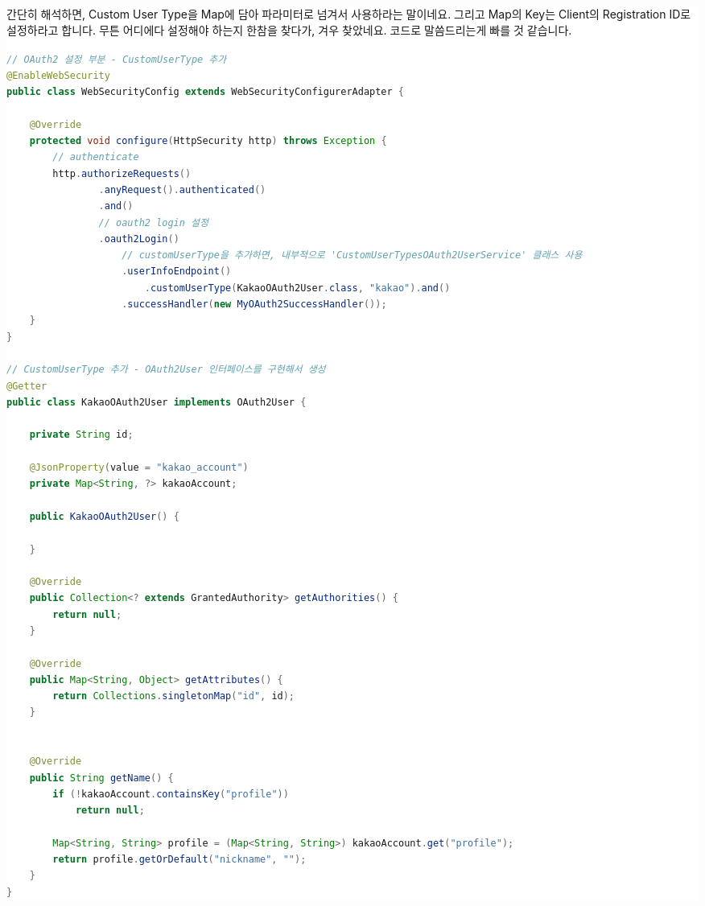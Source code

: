 간단히 해석하면, Custom User Type을 Map에 담아 파라미터로 넘겨서 사용하라는 말이네요. 그리고 Map의 Key는 Client의 Registration ID로 설정하라고 합니다. 무튼 어디에다 설정해야 하는지 한참을 찾다가, 겨우 찾았네요. 코드로 말씀드리는게 빠를 것 같습니다.

```java
// OAuth2 설정 부분 - CustomUserType 추가
@EnableWebSecurity
public class WebSecurityConfig extends WebSecurityConfigurerAdapter {

    @Override
    protected void configure(HttpSecurity http) throws Exception {
        // authenticate
        http.authorizeRequests()
                .anyRequest().authenticated()
                .and()
                // oauth2 login 설정
                .oauth2Login()
                    // customUserType을 추가하면, 내부적으로 'CustomUserTypesOAuth2UserService' 클래스 사용
                    .userInfoEndpoint()
                        .customUserType(KakaoOAuth2User.class, "kakao").and()
                    .successHandler(new MyOAuth2SuccessHandler());
    }
}

// CustomUserType 추가 - OAuth2User 인터페이스를 구현해서 생성
@Getter
public class KakaoOAuth2User implements OAuth2User {

    private String id;

    @JsonProperty(value = "kakao_account")
    private Map<String, ?> kakaoAccount;

    public KakaoOAuth2User() {

    }

    @Override
    public Collection<? extends GrantedAuthority> getAuthorities() {
        return null;
    }

    @Override
    public Map<String, Object> getAttributes() {
        return Collections.singletonMap("id", id);
    }


    @Override
    public String getName() {
        if (!kakaoAccount.containsKey("profile"))
            return null;

        Map<String, String> profile = (Map<String, String>) kakaoAccount.get("profile");
        return profile.getOrDefault("nickname", "");
    }
}
```
